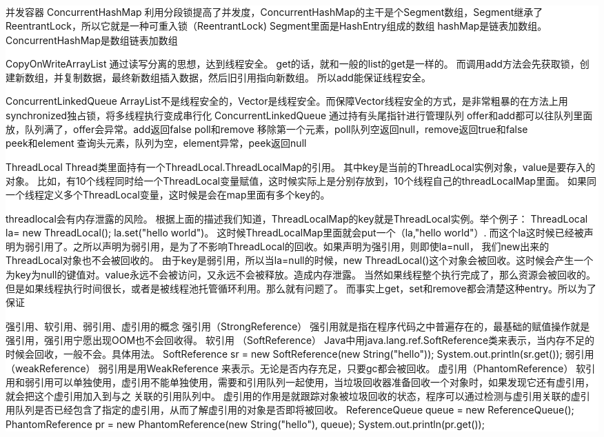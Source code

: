 并发容器
ConcurrentHashMap
利用分段锁提高了并发度，ConcurrentHashMap的主干是个Segment数组，Segment继承了ReentrantLock，所以它就是一种可重入锁（ReentrantLock)
Segment里面是HashEntry组成的数组
hashMap是链表加数组。
ConcurrentHashMap是数组链表加数组

CopyOnWriteArrayList
通过读写分离的思想，达到线程安全。
get的话，就和一般的list的get是一样的。
而调用add方法会先获取锁，创建新数组，并复制数据，最终新数组插入数据，然后旧引用指向新数组。
所以add能保证线程安全。

ConcurrentLinkedQueue
ArrayList不是线程安全的，Vector是线程安全。而保障Vector线程安全的方式，是非常粗暴的在方法上用synchronized独占锁，将多线程执行变成串行化
ConcurrentLinkedQueue
通过持有头尾指针进行管理队列
offer和add都可以往队列里面放，队列满了，offer会异常。add返回false
poll和remove 移除第一个元素，poll队列空返回null，remove返回true和false   
peek和element 查询头元素，队列为空，element异常，peek返回null


ThreadLocal
Thread类里面持有一个ThreadLocal.ThreadLocalMap的引用。
其中key是当前的ThreadLocal实例对象，value是要存入的对象。
比如，有10个线程同时给一个ThreadLocal变量赋值，这时候实际上是分别存放到，10个线程自己的threadLocalMap里面。
如果同一个线程定义多个ThreadLocal变量，这时候是会在map里面有多个key的。

threadlocal会有内存泄露的风险。
根据上面的描述我们知道，ThreadLocalMap的key就是ThreadLocal实例。举个例子：
ThreadLocal<String> la= new ThreadLocal();
la.set("hello world")。
这时候ThreadLocalMap里面就会put一个（la,"hello world"）.
而这个la这时候已经被声明为弱引用了。之所以声明为弱引用，是为了不影响ThreadLocal的回收。如果声明为强引用，则即使la=null，
我们new出来的ThreadLocal对象也不会被回收的。
由于key是弱引用，所以当la=null的时候，new ThreadLocal()这个对象会被回收。这时候会产生一个为key为null的键值对。value永远不会被访问，又永远不会被释放。造成内存泄露。
当然如果线程整个执行完成了，那么资源会被回收的。但是如果线程执行时间很长，或者是被线程池托管循环利用。那么就有问题了。
而事实上get，set和remove都会清楚这种entry。所以为了保证


强引用、软引用、弱引用、虚引用的概念
强引用（StrongReference）
强引用就是指在程序代码之中普遍存在的，最基础的赋值操作就是强引用，强引用宁愿出现OOM也不会回收得。
软引用 （SoftReference）
Java中用java.lang.ref.SoftReference类来表示，当内存不足的时候会回收，一般不会。具体用法。
SoftReference<String> sr = new SoftReference<String>(new String("hello"));
System.out.println(sr.get());
弱引用（weakReference）
弱引用是用WeakReference 来表示。无论是否内存充足，只要gc都会被回收。
虚引用（PhantomReference）
软引用和弱引用可以单独使用，虚引用不能单独使用，需要和引用队列一起使用，当垃圾回收器准备回收一个对象时，如果发现它还有虚引用，就会把这个虚引用加入到与之 关联的引用队列中。
虚引用的作用是就跟踪对象被垃圾回收的状态，程序可以通过检测与虚引用关联的虚引用队列是否已经包含了指定的虚引用，从而了解虚引用的对象是否即将被回收。
ReferenceQueue<String> queue = new ReferenceQueue<String>();
PhantomReference<String> pr = new PhantomReference<String>(new String("hello"), queue);
System.out.println(pr.get());
